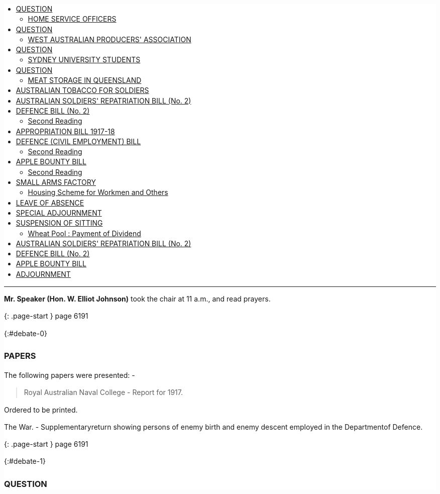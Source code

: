 * [QUESTION](#debate-12)
    * [HOME SERVICE OFFICERS](#subdebate-12-0)
* [QUESTION](#debate-13)
    * [WEST AUSTRALIAN PRODUCERS' ASSOCIATION](#subdebate-13-0)
* [QUESTION](#debate-14)
    * [SYDNEY UNIVERSITY STUDENTS](#subdebate-14-0)
* [QUESTION](#debate-15)
    * [MEAT STORAGE IN QUEENSLAND](#subdebate-15-0)
* [AUSTRALIAN TOBACCO FOR SOLDIERS](#debate-16)
* [AUSTRALIAN SOLDIERS' REPATRIATION BILL (No. 2)](#debate-17)
* [DEFENCE BILL (No. 2)](#debate-18)
    * [Second Reading](#subdebate-18-0)
* [APPROPRIATION BILL 1917-18](#debate-19)
* [DEFENCE (CIVIL EMPLOYMENT) BILL](#debate-20)
    * [Second Reading](#subdebate-20-0)
* [APPLE BOUNTY BILL](#debate-21)
    * [Second Reading](#subdebate-21-0)
* [SMALL ARMS FACTORY](#debate-22)
    * [Housing Scheme for Workmen and Others](#subdebate-22-0)
* [LEAVE OF ABSENCE](#debate-23)
* [SPECIAL ADJOURNMENT](#debate-24)
* [SUSPENSION OF SITTING](#debate-25)
    * [Wheat Pool : Payment of Dividend](#subdebate-25-0)
* [AUSTRALIAN SOLDIERS' REPATRIATION BILL (No. 2)](#debate-26)
* [DEFENCE BILL (No. 2)](#debate-27)
* [APPLE BOUNTY BILL](#debate-28)
* [ADJOURNMENT](#debate-29)


----


 **Mr. Speaker (Hon. W. Elliot Johnson)** took the chair at 11 a.m., and read prayers. 

{: .page-start }
page 6191

{:#debate-0}
### PAPERS

The following papers were presented: - 

  >Royal Australian  Naval College  - Report for 1917. 

Ordered to be printed. 

The War. - Supplementaryreturn showing persons of enemy birth and enemy descent employed in the Departmentof Defence. 

{: .page-start }
page 6191

{:#debate-1}
### QUESTION
